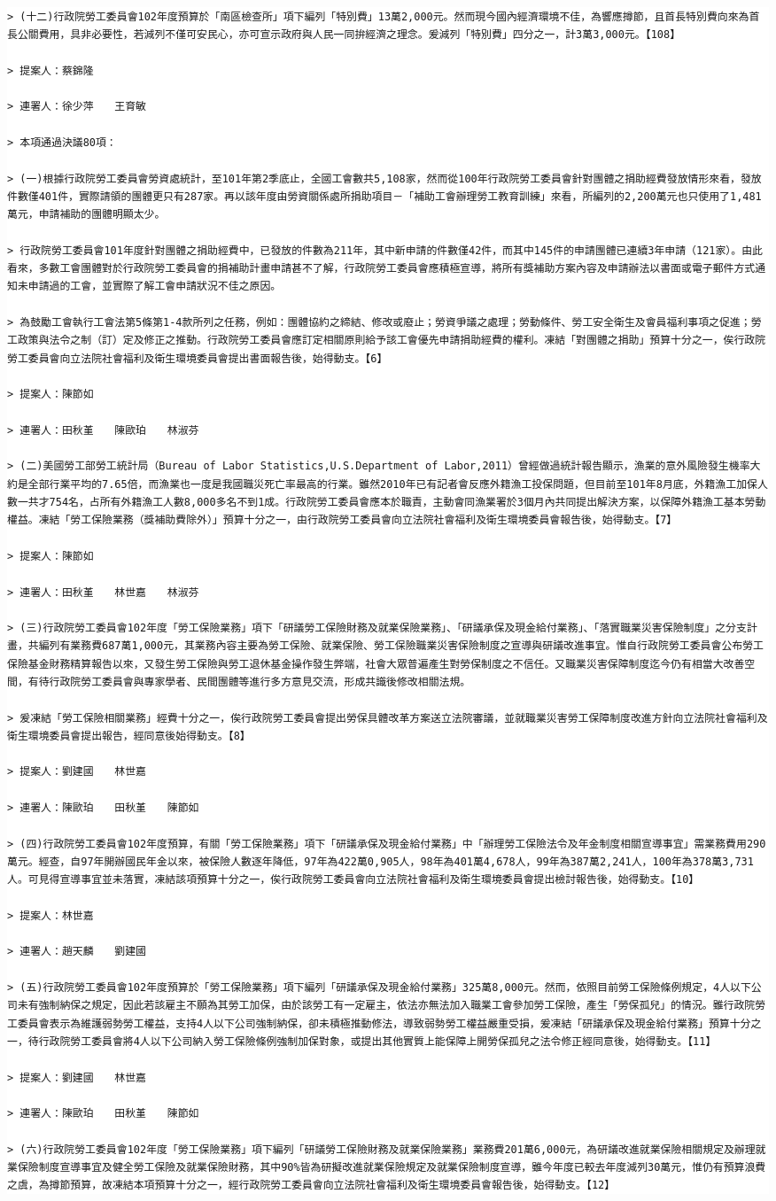     > (十二)行政院勞工委員會102年度預算於「南區檢查所」項下編列「特別費」13萬2,000元。然而現今國內經濟環境不佳，為響應撙節，且首長特別費向來為首長公關費用，具非必要性，若減列不僅可安民心，亦可宣示政府與人民一同拚經濟之理念。爰減列「特別費」四分之一，計3萬3,000元。【108】

    > 提案人：蔡錦隆

    > 連署人：徐少萍　　王育敏

    > 本項通過決議80項：

    > (一)根據行政院勞工委員會勞資處統計，至101年第2季底止，全國工會數共5,108家，然而從100年行政院勞工委員會針對團體之捐助經費發放情形來看，發放件數僅401件，實際請領的團體更只有287家。再以該年度由勞資關係處所捐助項目－「補助工會辦理勞工教育訓練」來看，所編列的2,200萬元也只使用了1,481萬元，申請補助的團體明顯太少。

    > 行政院勞工委員會101年度針對團體之捐助經費中，已發放的件數為211年，其中新申請的件數僅42件，而其中145件的申請團體已連續3年申請（121家）。由此看來，多數工會團體對於行政院勞工委員會的捐補助計畫申請甚不了解，行政院勞工委員會應積極宣導，將所有獎補助方案內容及申請辦法以書面或電子郵件方式通知未申請過的工會，並實際了解工會申請狀況不佳之原因。

    > 為鼓勵工會執行工會法第5條第1-4款所列之任務，例如：團體協約之締結、修改或廢止；勞資爭議之處理；勞動條件、勞工安全衛生及會員福利事項之促進；勞工政策與法令之制（訂）定及修正之推動。行政院勞工委員會應訂定相關原則給予該工會優先申請捐助經費的權利。凍結「對團體之捐助」預算十分之一，俟行政院勞工委員會向立法院社會福利及衛生環境委員會提出書面報告後，始得動支。【6】

    > 提案人：陳節如

    > 連署人：田秋堇　　陳歐珀　　林淑芬

    > (二)美國勞工部勞工統計局（Bureau of Labor Statistics,U.S.Department of Labor,2011）曾經做過統計報告顯示，漁業的意外風險發生機率大約是全部行業平均的7.65倍，而漁業也一度是我國職災死亡率最高的行業。雖然2010年已有記者會反應外籍漁工投保問題，但目前至101年8月底，外籍漁工加保人數一共才754名，占所有外籍漁工人數8,000多名不到1成。行政院勞工委員會應本於職責，主動會同漁業署於3個月內共同提出解決方案，以保障外籍漁工基本勞動權益。凍結「勞工保險業務（獎補助費除外）」預算十分之一，由行政院勞工委員會向立法院社會福利及衛生環境委員會報告後，始得動支。【7】

    > 提案人：陳節如

    > 連署人：田秋堇　　林世嘉　　林淑芬

    > (三)行政院勞工委員會102年度「勞工保險業務」項下「研議勞工保險財務及就業保險業務」、「研議承保及現金給付業務」、「落實職業災害保險制度」之分支計畫，共編列有業務費687萬1,000元，其業務內容主要為勞工保險、就業保險、勞工保險職業災害保險制度之宣導與研議改進事宜。惟自行政院勞工委員會公布勞工保險基金財務精算報告以來，又發生勞工保險與勞工退休基金操作發生弊端，社會大眾普遍產生對勞保制度之不信任。又職業災害保障制度迄今仍有相當大改善空間，有待行政院勞工委員會與專家學者、民間團體等進行多方意見交流，形成共識後修改相關法規。

    > 爰凍結「勞工保險相關業務」經費十分之一，俟行政院勞工委員會提出勞保具體改革方案送立法院審議，並就職業災害勞工保障制度改進方針向立法院社會福利及衛生環境委員會提出報告，經同意後始得動支。【8】

    > 提案人：劉建國　　林世嘉

    > 連署人：陳歐珀　　田秋堇　　陳節如

    > (四)行政院勞工委員會102年度預算，有關「勞工保險業務」項下「研議承保及現金給付業務」中「辦理勞工保險法令及年金制度相關宣導事宜」需業務費用290萬元。經查，自97年開辦國民年金以來，被保險人數逐年降低，97年為422萬0,905人，98年為401萬4,678人，99年為387萬2,241人，100年為378萬3,731人。可見得宣導事宜並未落實，凍結該項預算十分之一，俟行政院勞工委員會向立法院社會福利及衛生環境委員會提出檢討報告後，始得動支。【10】

    > 提案人：林世嘉

    > 連署人：趙天麟　　劉建國

    > (五)行政院勞工委員會102年度預算於「勞工保險業務」項下編列「研議承保及現金給付業務」325萬8,000元。然而，依照目前勞工保險條例規定，4人以下公司未有強制納保之規定，因此若該雇主不願為其勞工加保，由於該勞工有一定雇主，依法亦無法加入職業工會參加勞工保險，產生「勞保孤兒」的情況。雖行政院勞工委員會表示為維護弱勢勞工權益，支持4人以下公司強制納保，卻未積極推動修法，導致弱勢勞工權益嚴重受損，爰凍結「研議承保及現金給付業務」預算十分之一，待行政院勞工委員會將4人以下公司納入勞工保險條例強制加保對象，或提出其他實質上能保障上開勞保孤兒之法令修正經同意後，始得動支。【11】

    > 提案人：劉建國　　林世嘉

    > 連署人：陳歐珀　　田秋堇　　陳節如

    > (六)行政院勞工委員會102年度「勞工保險業務」項下編列「研議勞工保險財務及就業保險業務」業務費201萬6,000元，為研議改進就業保險相關規定及辦理就業保險制度宣導事宜及健全勞工保險及就業保險財務，其中90%皆為研擬改進就業保險規定及就業保險制度宣導，雖今年度已較去年度減列30萬元，惟仍有預算浪費之虞，為撙節預算，故凍結本項預算十分之一，經行政院勞工委員會向立法院社會福利及衛生環境委員會報告後，始得動支。【12】
